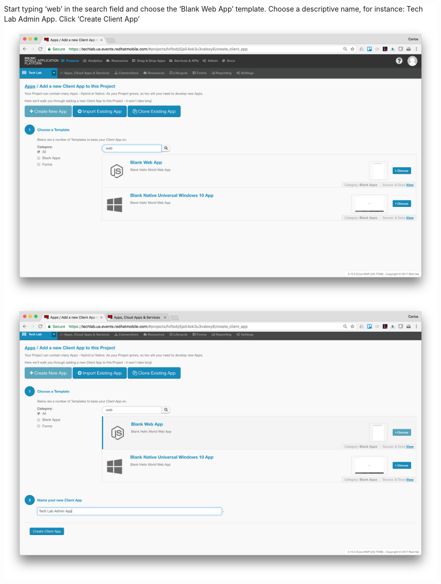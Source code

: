 Start typing ‘web’ in the search field and choose the ‘Blank Web App’ template. Choose a descriptive name, for instance: Tech Lab Admin App. Click ‘Create Client App’
![](./images/017a.png)
![](./images/017b.png)
